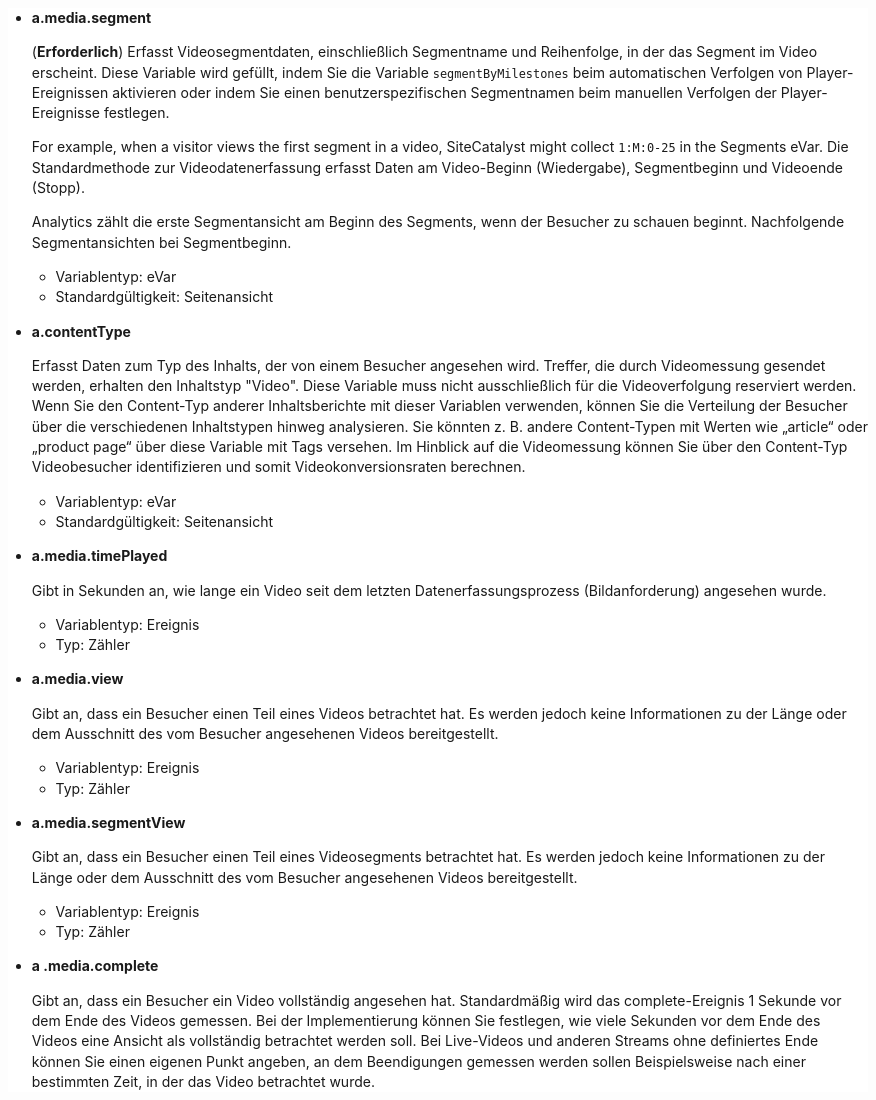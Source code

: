 * **a.media.segment**

   (**Erforderlich**) Erfasst Videosegmentdaten, einschließlich Segmentname und Reihenfolge, in der das Segment im Video erscheint. Diese Variable wird gefüllt, indem Sie die Variable `segmentByMilestones` beim automatischen Verfolgen von Player-Ereignissen aktivieren oder indem Sie einen benutzerspezifischen Segmentnamen beim manuellen Verfolgen der Player-Ereignisse festlegen.

   For example, when a visitor views the first segment in a video, SiteCatalyst might collect `1:M:0-25` in the Segments eVar. Die Standardmethode zur Videodatenerfassung erfasst Daten am Video-Beginn (Wiedergabe), Segmentbeginn und Videoende (Stopp).

   Analytics zählt die erste Segmentansicht am Beginn des Segments, wenn der Besucher zu schauen beginnt. Nachfolgende Segmentansichten bei Segmentbeginn.

   * Variablentyp: eVar
   * Standardgültigkeit: Seitenansicht

* **a.contentType**

   Erfasst Daten zum Typ des Inhalts, der von einem Besucher angesehen wird. Treffer, die durch Videomessung gesendet werden, erhalten den Inhaltstyp &quot;Video&quot;. Diese Variable muss nicht ausschließlich für die Videoverfolgung reserviert werden. Wenn Sie den Content-Typ anderer Inhaltsberichte mit dieser Variablen verwenden, können Sie die Verteilung der Besucher über die verschiedenen Inhaltstypen hinweg analysieren. Sie könnten z. B. andere Content-Typen mit Werten wie „article“ oder „product page“ über diese Variable mit Tags versehen. Im Hinblick auf die Videomessung können Sie über den Content-Typ Videobesucher identifizieren und somit Videokonversionsraten berechnen.

   * Variablentyp: eVar
   * Standardgültigkeit: Seitenansicht

* **a.media.timePlayed**

   Gibt in Sekunden an, wie lange ein Video seit dem letzten Datenerfassungsprozess (Bildanforderung) angesehen wurde.

   * Variablentyp: Ereignis
   * Typ: Zähler

* **a.media.view**

   Gibt an, dass ein Besucher einen Teil eines Videos betrachtet hat. Es werden jedoch keine Informationen zu der Länge oder dem Ausschnitt des vom Besucher angesehenen Videos bereitgestellt.

   * Variablentyp: Ereignis
   * Typ: Zähler

* **a.media.segmentView**

   Gibt an, dass ein Besucher einen Teil eines Videosegments betrachtet hat. Es werden jedoch keine Informationen zu der Länge oder dem Ausschnitt des vom Besucher angesehenen Videos bereitgestellt.

   * Variablentyp: Ereignis
   * Typ: Zähler

* **a .media.complete**

   Gibt an, dass ein Besucher ein Video vollständig angesehen hat. Standardmäßig wird das complete-Ereignis 1 Sekunde vor dem Ende des Videos gemessen. Bei der Implementierung können Sie festlegen, wie viele Sekunden vor dem Ende des Videos eine Ansicht als vollständig betrachtet werden soll. Bei Live-Videos und anderen Streams ohne definiertes Ende können Sie einen eigenen Punkt angeben, an dem Beendigungen gemessen werden sollen Beispielsweise nach einer bestimmten Zeit, in der das Video betrachtet wurde.
